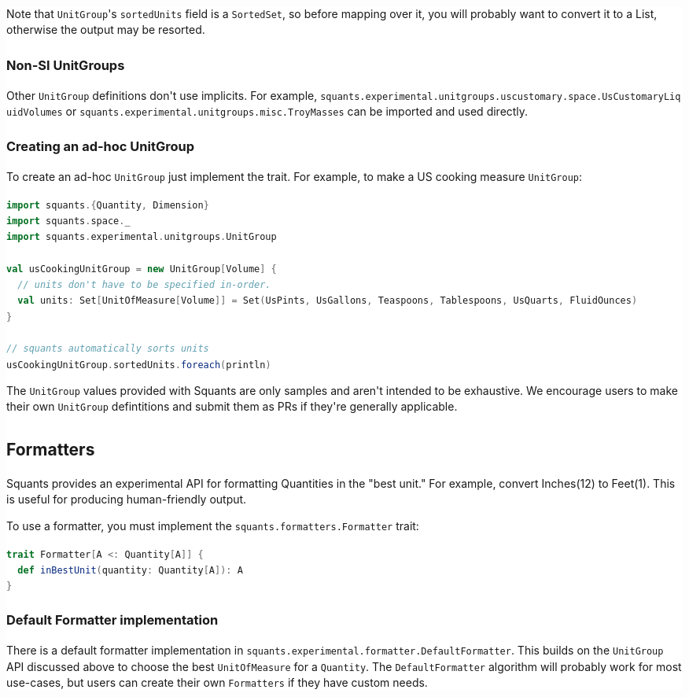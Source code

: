 
Note that `UnitGroup`'s `sortedUnits` field is a `SortedSet`, so before mapping over it,
you will probably want to convert it to a List, otherwise the output may be resorted.

### Non-SI UnitGroups

Other `UnitGroup` definitions don't use implicits. For example, `squants.experimental.unitgroups.uscustomary.space.UsCustomaryLiquidVolumes` or `squants.experimental.unitgroups.misc.TroyMasses` can be imported and used directly.

### Creating an ad-hoc UnitGroup

To create an ad-hoc `UnitGroup` just implement the trait. For example, to make a US cooking measure `UnitGroup`:

```scala mdoc
import squants.{Quantity, Dimension}
import squants.space._
import squants.experimental.unitgroups.UnitGroup

val usCookingUnitGroup = new UnitGroup[Volume] {
  // units don't have to be specified in-order.
  val units: Set[UnitOfMeasure[Volume]] = Set(UsPints, UsGallons, Teaspoons, Tablespoons, UsQuarts, FluidOunces)
}

// squants automatically sorts units
usCookingUnitGroup.sortedUnits.foreach(println)
```

The `UnitGroup` values provided with Squants are only samples and aren't intended to be exhaustive.
We encourage users to make their own `UnitGroup` defintitions and submit them as PRs if they're generally
applicable.

## Formatters

Squants provides an experimental API for formatting Quantities in the "best unit." For example,
convert Inches(12) to Feet(1). This is useful for producing human-friendly output.

To use a formatter, you must implement the `squants.formatters.Formatter` trait:

```scala mdoc:silent
trait Formatter[A <: Quantity[A]] {
  def inBestUnit(quantity: Quantity[A]): A
}
```

### Default Formatter implementation

There is a default formatter implementation in `squants.experimental.formatter.DefaultFormatter`. This builds on the `UnitGroup`
API discussed above to choose the best `UnitOfMeasure` for a `Quantity`. The `DefaultFormatter` algorithm will probably
work for most use-cases, but users can create their own `Formatters` if they have custom needs.
